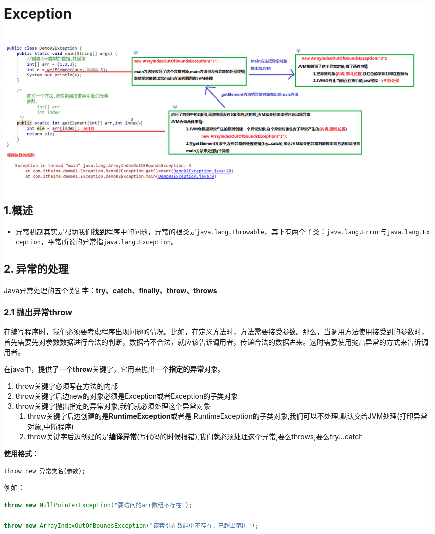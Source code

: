 # Exception

## 

![](../.gitbook/assets/01-yi-chang-de-chan-sheng-guo-cheng-jie-xi-.bmp)

## 1.概述

* 异常机制其实是帮助我们**找到**程序中的问题，异常的根类是`java.lang.Throwable`，其下有两个子类：`java.lang.Error`与`java.lang.Exception`，平常所说的异常指`java.lang.Exception`。

## 2. 异常的处理

Java异常处理的五个关键字：**try、catch、finally、throw、throws**

### 2.1     抛出异常throw

在编写程序时，我们必须要考虑程序出现问题的情况。比如，在定义方法时，方法需要接受参数。那么，当调用方法使用接受到的参数时，首先需要先对参数数据进行合法的判断，数据若不合法，就应该告诉调用者，传递合法的数据进来。这时需要使用抛出异常的方式来告诉调用者。

在java中，提供了一个**throw**关键字，它用来抛出一个**指定的异常**对象。

1. throw关键字必须写在方法的内部
2. throw关键字后边new的对象必须是Exception或者Exception的子类对象
3. throw关键字抛出指定的异常对象,我们就必须处理这个异常对象
   1. throw关键字后边创建的是**RuntimeException**或者是 RuntimeException的子类对象,我们可以不处理,默认交给JVM处理\(打印异常对象,中断程序\)
   2. throw关键字后边创建的是**编译异常**\(写代码的时候报错\),我们就必须处理这个异常,要么throws,要么try...catch

**使用格式：**

```text
throw new 异常类名(参数);
```

例如：

```java
throw new NullPointerException("要访问的arr数组不存在");

throw new ArrayIndexOutOfBoundsException("该索引在数组中不存在，已超出范围");
```
